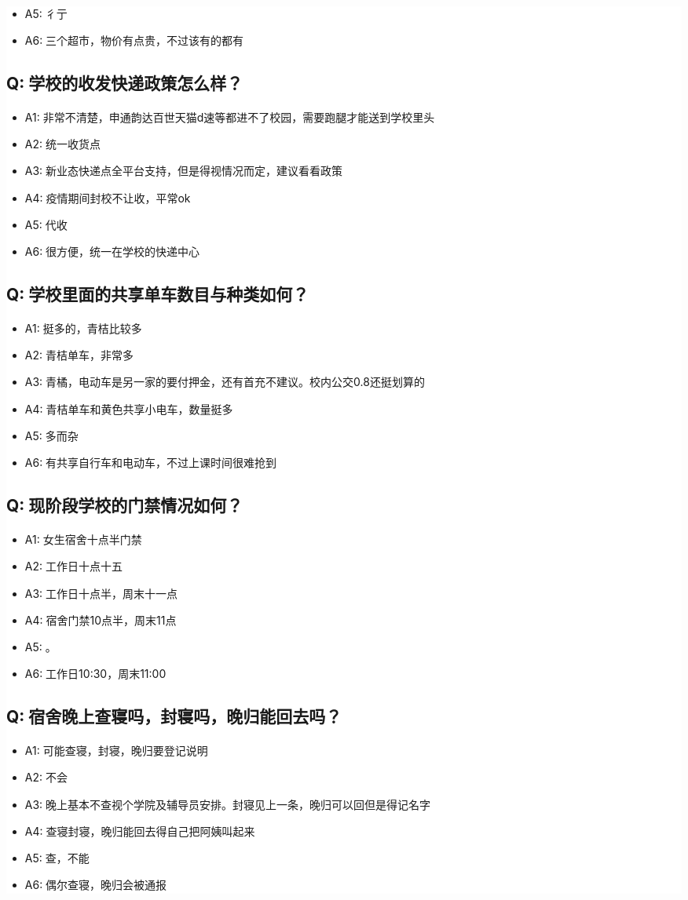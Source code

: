 - A5: 彳亍

- A6: 三个超市，物价有点贵，不过该有的都有

## Q: 学校的收发快递政策怎么样？

- A1: 非常不清楚，申通韵达百世天猫d速等都进不了校园，需要跑腿才能送到学校里头

- A2: 统一收货点

- A3: 新业态快递点全平台支持，但是得视情况而定，建议看看政策

- A4: 疫情期间封校不让收，平常ok

- A5: 代收

- A6: 很方便，统一在学校的快递中心

## Q: 学校里面的共享单车数目与种类如何？

- A1: 挺多的，青桔比较多

- A2: 青桔单车，非常多

- A3: 青橘，电动车是另一家的要付押金，还有首充不建议。校内公交0.8还挺划算的

- A4: 青桔单车和黄色共享小电车，数量挺多

- A5: 多而杂

- A6: 有共享自行车和电动车，不过上课时间很难抢到

## Q: 现阶段学校的门禁情况如何？

- A1: 女生宿舍十点半门禁

- A2: 工作日十点十五

- A3: 工作日十点半，周末十一点

- A4: 宿舍门禁10点半，周末11点

- A5: 。

- A6: 工作日10:30，周末11:00

## Q: 宿舍晚上查寝吗，封寝吗，晚归能回去吗？

- A1: 可能查寝，封寝，晚归要登记说明

- A2: 不会

- A3: 晚上基本不查视个学院及辅导员安排。封寝见上一条，晚归可以回但是得记名字

- A4: 查寝封寝，晚归能回去得自己把阿姨叫起来

- A5: 查，不能

- A6: 偶尔查寝，晚归会被通报
